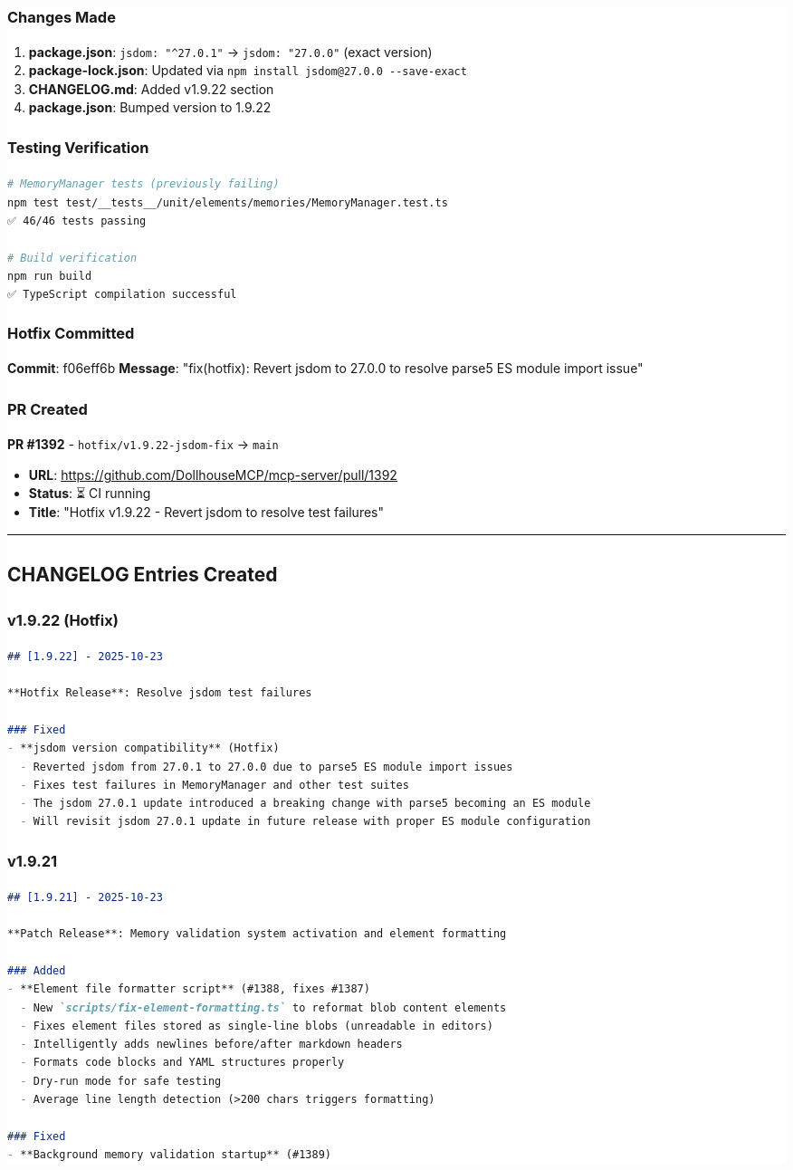 ### Changes Made
1. **package.json**: `jsdom: "^27.0.1"` → `jsdom: "27.0.0"` (exact version)
2. **package-lock.json**: Updated via `npm install jsdom@27.0.0 --save-exact`
3. **CHANGELOG.md**: Added v1.9.22 section
4. **package.json**: Bumped version to 1.9.22

### Testing Verification
```bash
# MemoryManager tests (previously failing)
npm test test/__tests__/unit/elements/memories/MemoryManager.test.ts
✅ 46/46 tests passing

# Build verification
npm run build
✅ TypeScript compilation successful
```

### Hotfix Committed
**Commit**: f06eff6b
**Message**: "fix(hotfix): Revert jsdom to 27.0.0 to resolve parse5 ES module import issue"

### PR Created
**PR #1392** - `hotfix/v1.9.22-jsdom-fix` → `main`
- **URL**: https://github.com/DollhouseMCP/mcp-server/pull/1392
- **Status**: ⏳ CI running
- **Title**: "Hotfix v1.9.22 - Revert jsdom to resolve test failures"

---

## CHANGELOG Entries Created

### v1.9.22 (Hotfix)
```markdown
## [1.9.22] - 2025-10-23

**Hotfix Release**: Resolve jsdom test failures

### Fixed
- **jsdom version compatibility** (Hotfix)
  - Reverted jsdom from 27.0.1 to 27.0.0 due to parse5 ES module import issues
  - Fixes test failures in MemoryManager and other test suites
  - The jsdom 27.0.1 update introduced a breaking change with parse5 becoming an ES module
  - Will revisit jsdom 27.0.1 update in future release with proper ES module configuration
```

### v1.9.21
```markdown
## [1.9.21] - 2025-10-23

**Patch Release**: Memory validation system activation and element formatting

### Added
- **Element file formatter script** (#1388, fixes #1387)
  - New `scripts/fix-element-formatting.ts` to reformat blob content elements
  - Fixes element files stored as single-line blobs (unreadable in editors)
  - Intelligently adds newlines before/after markdown headers
  - Formats code blocks and YAML structures properly
  - Dry-run mode for safe testing
  - Average line length detection (>200 chars triggers formatting)

### Fixed
- **Background memory validation startup** (#1389)
```
